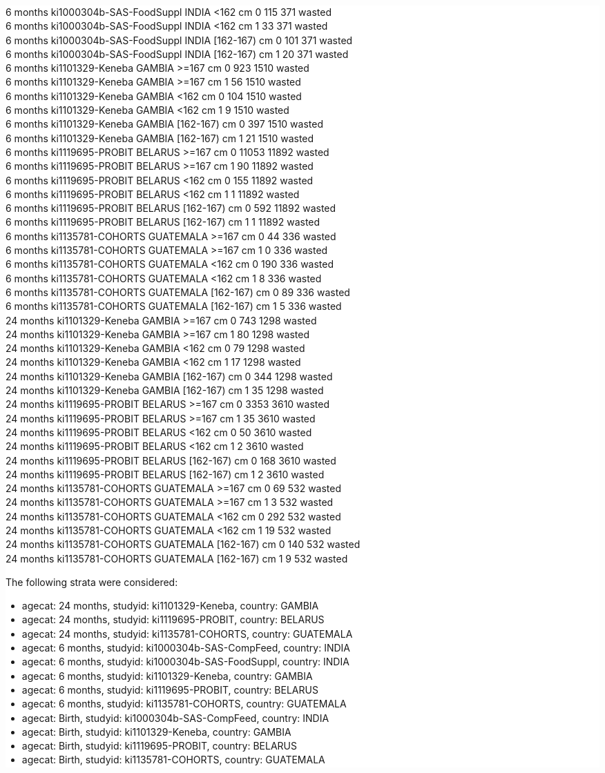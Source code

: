 6 months    ki1000304b-SAS-FoodSuppl   INDIA       <162 cm              0      115     371  wasted           
6 months    ki1000304b-SAS-FoodSuppl   INDIA       <162 cm              1       33     371  wasted           
6 months    ki1000304b-SAS-FoodSuppl   INDIA       [162-167) cm         0      101     371  wasted           
6 months    ki1000304b-SAS-FoodSuppl   INDIA       [162-167) cm         1       20     371  wasted           
6 months    ki1101329-Keneba           GAMBIA      >=167 cm             0      923    1510  wasted           
6 months    ki1101329-Keneba           GAMBIA      >=167 cm             1       56    1510  wasted           
6 months    ki1101329-Keneba           GAMBIA      <162 cm              0      104    1510  wasted           
6 months    ki1101329-Keneba           GAMBIA      <162 cm              1        9    1510  wasted           
6 months    ki1101329-Keneba           GAMBIA      [162-167) cm         0      397    1510  wasted           
6 months    ki1101329-Keneba           GAMBIA      [162-167) cm         1       21    1510  wasted           
6 months    ki1119695-PROBIT           BELARUS     >=167 cm             0    11053   11892  wasted           
6 months    ki1119695-PROBIT           BELARUS     >=167 cm             1       90   11892  wasted           
6 months    ki1119695-PROBIT           BELARUS     <162 cm              0      155   11892  wasted           
6 months    ki1119695-PROBIT           BELARUS     <162 cm              1        1   11892  wasted           
6 months    ki1119695-PROBIT           BELARUS     [162-167) cm         0      592   11892  wasted           
6 months    ki1119695-PROBIT           BELARUS     [162-167) cm         1        1   11892  wasted           
6 months    ki1135781-COHORTS          GUATEMALA   >=167 cm             0       44     336  wasted           
6 months    ki1135781-COHORTS          GUATEMALA   >=167 cm             1        0     336  wasted           
6 months    ki1135781-COHORTS          GUATEMALA   <162 cm              0      190     336  wasted           
6 months    ki1135781-COHORTS          GUATEMALA   <162 cm              1        8     336  wasted           
6 months    ki1135781-COHORTS          GUATEMALA   [162-167) cm         0       89     336  wasted           
6 months    ki1135781-COHORTS          GUATEMALA   [162-167) cm         1        5     336  wasted           
24 months   ki1101329-Keneba           GAMBIA      >=167 cm             0      743    1298  wasted           
24 months   ki1101329-Keneba           GAMBIA      >=167 cm             1       80    1298  wasted           
24 months   ki1101329-Keneba           GAMBIA      <162 cm              0       79    1298  wasted           
24 months   ki1101329-Keneba           GAMBIA      <162 cm              1       17    1298  wasted           
24 months   ki1101329-Keneba           GAMBIA      [162-167) cm         0      344    1298  wasted           
24 months   ki1101329-Keneba           GAMBIA      [162-167) cm         1       35    1298  wasted           
24 months   ki1119695-PROBIT           BELARUS     >=167 cm             0     3353    3610  wasted           
24 months   ki1119695-PROBIT           BELARUS     >=167 cm             1       35    3610  wasted           
24 months   ki1119695-PROBIT           BELARUS     <162 cm              0       50    3610  wasted           
24 months   ki1119695-PROBIT           BELARUS     <162 cm              1        2    3610  wasted           
24 months   ki1119695-PROBIT           BELARUS     [162-167) cm         0      168    3610  wasted           
24 months   ki1119695-PROBIT           BELARUS     [162-167) cm         1        2    3610  wasted           
24 months   ki1135781-COHORTS          GUATEMALA   >=167 cm             0       69     532  wasted           
24 months   ki1135781-COHORTS          GUATEMALA   >=167 cm             1        3     532  wasted           
24 months   ki1135781-COHORTS          GUATEMALA   <162 cm              0      292     532  wasted           
24 months   ki1135781-COHORTS          GUATEMALA   <162 cm              1       19     532  wasted           
24 months   ki1135781-COHORTS          GUATEMALA   [162-167) cm         0      140     532  wasted           
24 months   ki1135781-COHORTS          GUATEMALA   [162-167) cm         1        9     532  wasted           


The following strata were considered:

* agecat: 24 months, studyid: ki1101329-Keneba, country: GAMBIA
* agecat: 24 months, studyid: ki1119695-PROBIT, country: BELARUS
* agecat: 24 months, studyid: ki1135781-COHORTS, country: GUATEMALA
* agecat: 6 months, studyid: ki1000304b-SAS-CompFeed, country: INDIA
* agecat: 6 months, studyid: ki1000304b-SAS-FoodSuppl, country: INDIA
* agecat: 6 months, studyid: ki1101329-Keneba, country: GAMBIA
* agecat: 6 months, studyid: ki1119695-PROBIT, country: BELARUS
* agecat: 6 months, studyid: ki1135781-COHORTS, country: GUATEMALA
* agecat: Birth, studyid: ki1000304b-SAS-CompFeed, country: INDIA
* agecat: Birth, studyid: ki1101329-Keneba, country: GAMBIA
* agecat: Birth, studyid: ki1119695-PROBIT, country: BELARUS
* agecat: Birth, studyid: ki1135781-COHORTS, country: GUATEMALA
